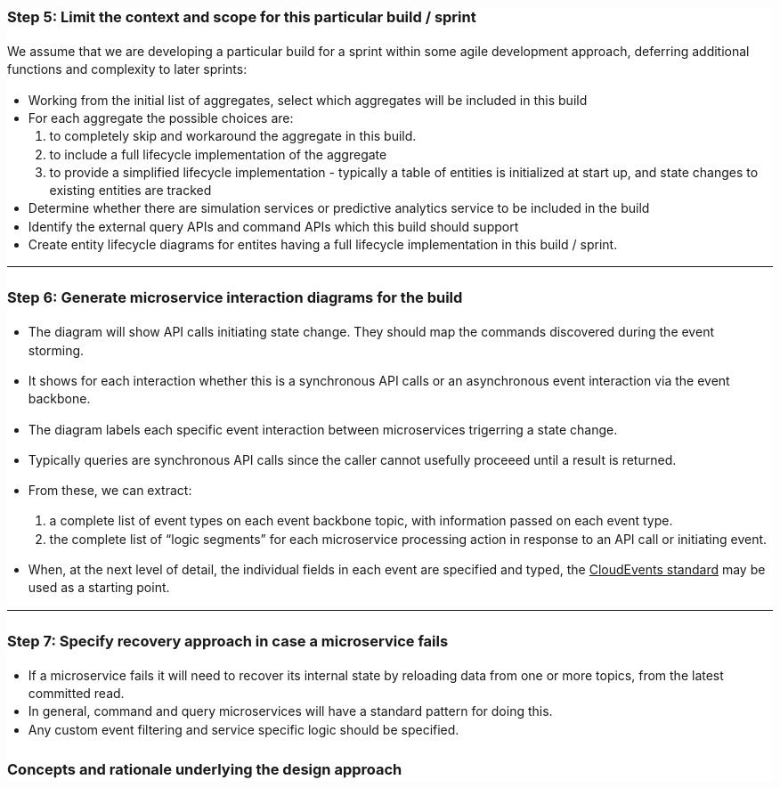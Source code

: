 
### Step 5: Limit the context and scope for this particular build / sprint

We assume that we are developing a particular build for a sprint within some agile development approach, deferring additional functions and complexity to later sprints:

* Working from the initial list of aggregates, select which aggregates will be included in this build
* For each aggregate the possible choices are:
    1. to completely skip and workaround the aggregate in this build.
    1. to include a full lifecycle implementation of the aggregate   
    1. to provide a simplified lifecycle implementation - typically a table of entities is initialized at start up, and state changes to existing entities are tracked   
* Determine whether there are simulation services or predictive analytics service to be included in the build 
* Identify the external query APIs and command APIs which this build should support 
* Create entity lifecycle diagrams for entites having a full lifecycle implementation in this build / sprint.

---

### Step 6: Generate microservice interaction diagrams for the build

* The diagram will show API calls initiating state change. They should map the commands discovered during the event storming.
* It shows for each interaction whether this is a synchronous API calls or an asynchronous event interaction via the event backbone.
* The diagram labels each specific event interaction between microservices trigerring a state change.
* Typically queries are synchronous API calls since the caller cannot usefully proceeed until a result is returned.
* From these, we can extract:   
    1. a complete list of event types on each event backbone topic, with information passed on each event type.  
    1. the complete list of “logic segments” for each microservice processing action in response to an API call or initiating event. 

* When, at the next level of detail, the individual fields in each event are specified and typed, the [CloudEvents standard](https://github.com/cloudevents/spec) may be used as a starting point.

--- 

### Step 7: Specify recovery approach in case a microservice fails  

* If a microservice fails it will need to recover its internal state by reloading data from one or more topics, from the latest committed read.  
* In general, command and query microservices will have a standard pattern for doing this.
* Any custom event filtering and service specific logic should be specified.

### Concepts and rationale underlying the design approach
